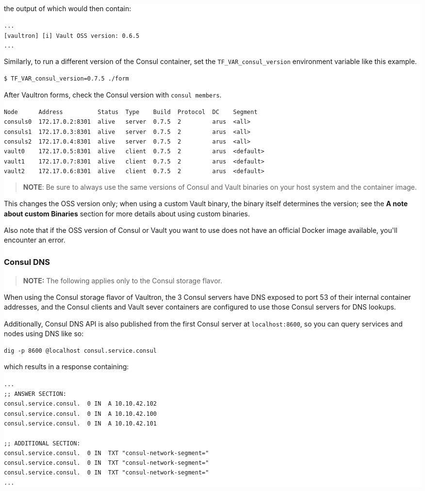 the output of which would then contain:

```plaintext
...
[vaultron] [i] Vault OSS version: 0.6.5
...
```

Similarly, to run a different version of the Consul container, set the `TF_VAR_consul_version` environment variable like this example.

```shell
$ TF_VAR_consul_version=0.7.5 ./form
```

After Vaultron forms, check the Consul version with `consul members`.

```plaintext
Node      Address          Status  Type    Build  Protocol  DC    Segment
consuls0  172.17.0.2:8301  alive   server  0.7.5  2         arus  <all>
consuls1  172.17.0.3:8301  alive   server  0.7.5  2         arus  <all>
consuls2  172.17.0.4:8301  alive   server  0.7.5  2         arus  <all>
vault0    172.17.0.5:8301  alive   client  0.7.5  2         arus  <default>
vault1    172.17.0.7:8301  alive   client  0.7.5  2         arus  <default>
vault2    172.17.0.6:8301  alive   client  0.7.5  2         arus  <default>
```

> **NOTE**: Be sure to always use the same versions of Consul and Vault binaries on your host system and the container image.

This changes the OSS version only; when using a custom Vault binary, the binary itself determines the version; see the **A note about custom Binaries** section for more details about using custom binaries.

Also note that if the OSS version of Consul or Vault you want to use does not have an official Docker image available, you'll encounter an error.

### Consul DNS

> **NOTE:** The following applies only to the Consul storage flavor.

When using the Consul storage flavor of Vaultron, the 3 Consul servers have DNS exposed to port 53 of their internal container addresses, and the Consul clients and Vault sever containers are configured to use those Consul servers for DNS lookups.

Additionally, Consul DNS API is also published from the first Consul server at `localhost:8600`, so you can query services and nodes using DNS like so:

```
dig -p 8600 @localhost consul.service.consul
```

which results in a response containing:

```
...
;; ANSWER SECTION:
consul.service.consul.  0 IN  A 10.10.42.102
consul.service.consul.  0 IN  A 10.10.42.100
consul.service.consul.  0 IN  A 10.10.42.101

;; ADDITIONAL SECTION:
consul.service.consul.  0 IN  TXT "consul-network-segment="
consul.service.consul.  0 IN  TXT "consul-network-segment="
consul.service.consul.  0 IN  TXT "consul-network-segment="
...
```
